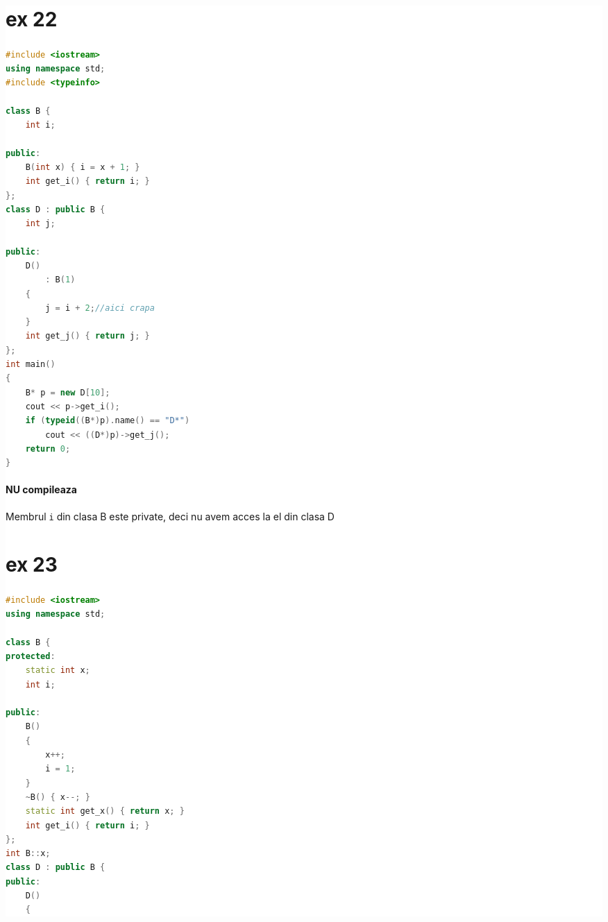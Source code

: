 # ex 22
```c++
#include <iostream>
using namespace std;
#include <typeinfo>

class B {
    int i;

public:
    B(int x) { i = x + 1; }
    int get_i() { return i; }
};
class D : public B {
    int j;

public:
    D()
        : B(1)
    {
        j = i + 2;//aici crapa
    }
    int get_j() { return j; }
};
int main()
{
    B* p = new D[10];
    cout << p->get_i();
    if (typeid((B*)p).name() == "D*")
        cout << ((D*)p)->get_j();
    return 0;
}
```
#### NU compileaza
Membrul `i` din clasa B este private, deci nu avem acces la el din clasa D

# ex 23
```c++
#include <iostream>
using namespace std;

class B {
protected:
    static int x;
    int i;

public:
    B()
    {
        x++;
        i = 1;
    }
    ~B() { x--; }
    static int get_x() { return x; }
    int get_i() { return i; }
};
int B::x;
class D : public B {
public:
    D()
    {
```